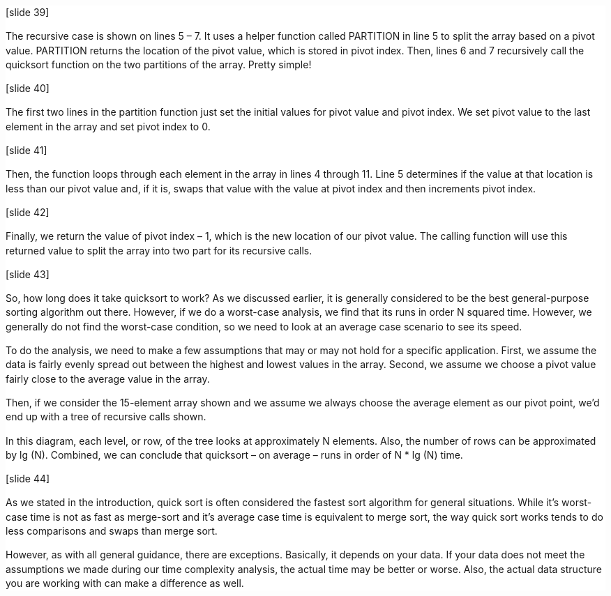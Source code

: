[slide 39]

The recursive case is shown on lines 5 – 7. It uses a helper function called
PARTITION in line 5 to split the array based on a pivot value. PARTITION returns
the location of the pivot value, which is stored in pivot index. Then, lines 6
and 7 recursively call the quicksort function on the two partitions of the
array. Pretty simple!

[slide 40]

The first two lines in the partition function just set the initial values for
pivot value and pivot index. We set pivot value to the last element in the array
and set pivot index to 0.

[slide 41]

Then, the function loops through each element in the array in lines 4 through
11. Line 5 determines if the value at that location is less than our pivot value
and, if it is, swaps that value with the value at pivot index and then
increments pivot index.

[slide 42]

Finally, we return the value of pivot index – 1, which is the new location of
our pivot value. The calling function will use this returned value to split the
array into two part for its recursive calls.

[slide 43]

So, how long does it take quicksort to work? As we discussed earlier, it is
generally considered to be the best general-purpose sorting algorithm out there.
However, if we do a worst-case analysis, we find that its runs in order N
squared time. However, we generally do not find the worst-case condition, so we
need to look at an average case scenario to see its speed.

To do the analysis, we need to make a few assumptions that may or may not hold
for a specific application. First, we assume the data is fairly evenly spread
out between the highest and lowest values in the array. Second, we assume we
choose a pivot value fairly close to the average value in the array.

Then, if we consider the 15-element array shown and we assume we always choose
the average element as our pivot point, we’d end up with a tree of recursive
calls shown.

In this diagram, each level, or row, of the tree looks at approximately N
elements. Also, the number of rows can be approximated by lg (N). Combined, we
can conclude that quicksort – on average – runs in order of N \* lg (N) time.

[slide 44]

As we stated in the introduction, quick sort is often considered the fastest
sort algorithm for general situations. While it’s worst-case time is not as fast
as merge-sort and it’s average case time is equivalent to merge sort, the way
quick sort works tends to do less comparisons and swaps than merge sort.

However, as with all general guidance, there are exceptions. Basically, it
depends on your data. If your data does not meet the assumptions we made during
our time complexity analysis, the actual time may be better or worse. Also, the
actual data structure you are working with can make a difference as well.
